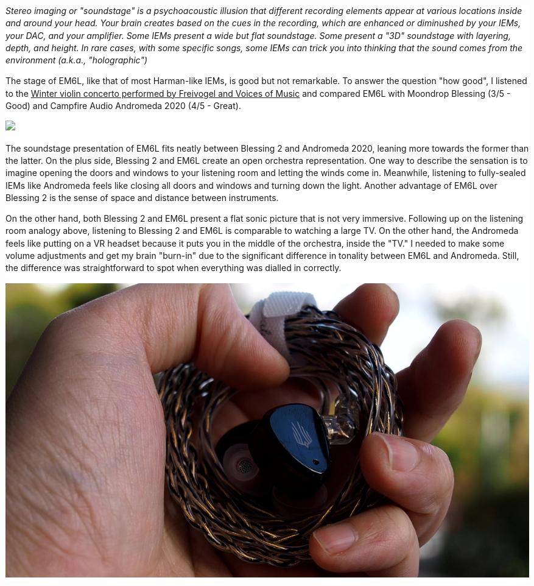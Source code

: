 *Stereo imaging or "soundstage" is a psychoacoustic illusion that different recording elements appear at various locations inside and around your head. Your brain creates based on the cues in the recording, which are enhanced or diminushed by your IEMs, your DAC, and your amplifier. Some IEMs present a wide but flat soundstage. Some present a "3D" soundstage with layering, depth, and height. In rare cases, with some specific songs, some IEMs can trick you into thinking that the sound comes from the environment (a.k.a., "holographic")*

The stage of EM6L, like that of most Harman-like IEMs, is good but not remarkable. To answer the question "how good", I listened to the [Winter violin concerto performed by Freivogel and Voices of Music](https://youtu.be/ZPdk5GaIDjo?si=DMyLMISvA28JyMzH) and compared EM6L with Moondrop Blessing  (3/5 - Good) and Campfire Audio Andromeda 2020 (4/5 - Great).

![](/assets/images/EM6L/EM6L_00019.jpg)

The soundstage presentation of EM6L fits neatly between Blessing 2 and Andromeda 2020, leaning more towards the former than the latter. On the plus side, Blessing 2 and EM6L create an open orchestra representation. One way to describe the sensation is to imagine opening the doors and windows to your listening room and letting the winds come in. Meanwhile, listening to fully-sealed IEMs like Andromeda feels like closing all doors and windows and turning down the light. Another advantage of EM6L over Blessing 2 is the sense of space and distance between instruments.

On the other hand, both Blessing 2 and EM6L present a flat sonic picture that is not very immersive. Following up on the listening room analogy above, listening to Blessing 2 and EM6L is comparable to watching a large TV. On the other hand, the Andromeda feels like putting on a VR headset because it puts you in the middle of the orchestra, inside the "TV." I needed to make some volume adjustments and get my brain "burn-in" due to the significant difference in tonality between EM6L and Andromeda. Still, the difference was straightforward to spot when everything was dialled in correctly. 

![](/assets/images/EM6L/EM6L_00017.jpg)
